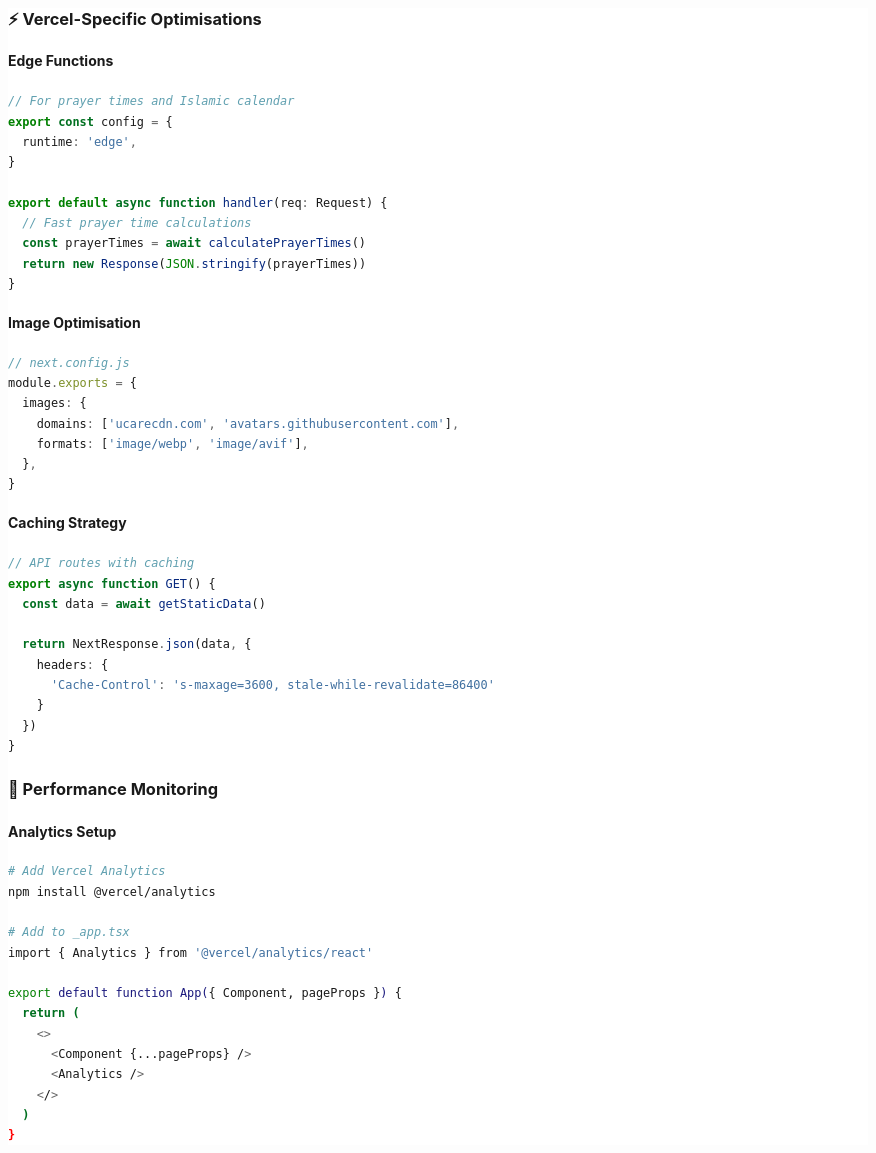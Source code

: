 ### ⚡ Vercel-Specific Optimisations

#### Edge Functions
```typescript
// For prayer times and Islamic calendar
export const config = {
  runtime: 'edge',
}

export default async function handler(req: Request) {
  // Fast prayer time calculations
  const prayerTimes = await calculatePrayerTimes()
  return new Response(JSON.stringify(prayerTimes))
}
```

#### Image Optimisation
```typescript
// next.config.js
module.exports = {
  images: {
    domains: ['ucarecdn.com', 'avatars.githubusercontent.com'],
    formats: ['image/webp', 'image/avif'],
  },
}
```

#### Caching Strategy
```typescript
// API routes with caching
export async function GET() {
  const data = await getStaticData()
  
  return NextResponse.json(data, {
    headers: {
      'Cache-Control': 's-maxage=3600, stale-while-revalidate=86400'
    }
  })
}
```

### 🚀 Performance Monitoring

#### Analytics Setup
```bash
# Add Vercel Analytics
npm install @vercel/analytics

# Add to _app.tsx
import { Analytics } from '@vercel/analytics/react'

export default function App({ Component, pageProps }) {
  return (
    <>
      <Component {...pageProps} />
      <Analytics />
    </>
  )
}
```

